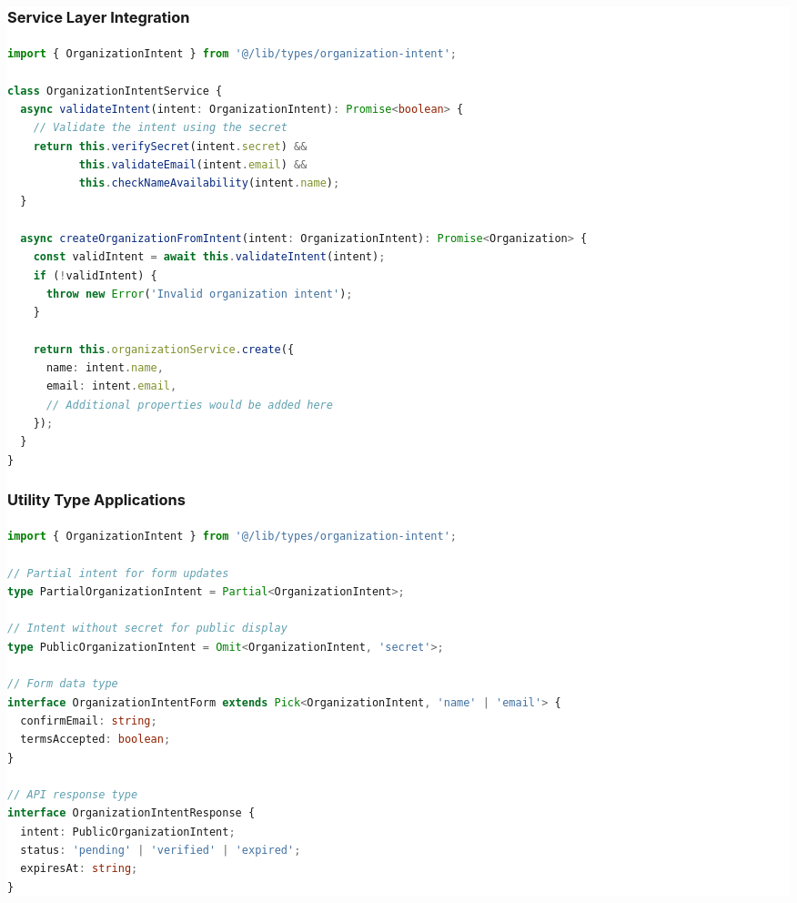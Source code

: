 ### Service Layer Integration

```typescript
import { OrganizationIntent } from '@/lib/types/organization-intent';

class OrganizationIntentService {
  async validateIntent(intent: OrganizationIntent): Promise<boolean> {
    // Validate the intent using the secret
    return this.verifySecret(intent.secret) && 
           this.validateEmail(intent.email) && 
           this.checkNameAvailability(intent.name);
  }

  async createOrganizationFromIntent(intent: OrganizationIntent): Promise<Organization> {
    const validIntent = await this.validateIntent(intent);
    if (!validIntent) {
      throw new Error('Invalid organization intent');
    }

    return this.organizationService.create({
      name: intent.name,
      email: intent.email,
      // Additional properties would be added here
    });
  }
}
```

### Utility Type Applications

```typescript
import { OrganizationIntent } from '@/lib/types/organization-intent';

// Partial intent for form updates
type PartialOrganizationIntent = Partial<OrganizationIntent>;

// Intent without secret for public display
type PublicOrganizationIntent = Omit<OrganizationIntent, 'secret'>;

// Form data type
interface OrganizationIntentForm extends Pick<OrganizationIntent, 'name' | 'email'> {
  confirmEmail: string;
  termsAccepted: boolean;
}

// API response type
interface OrganizationIntentResponse {
  intent: PublicOrganizationIntent;
  status: 'pending' | 'verified' | 'expired';
  expiresAt: string;
}
```

